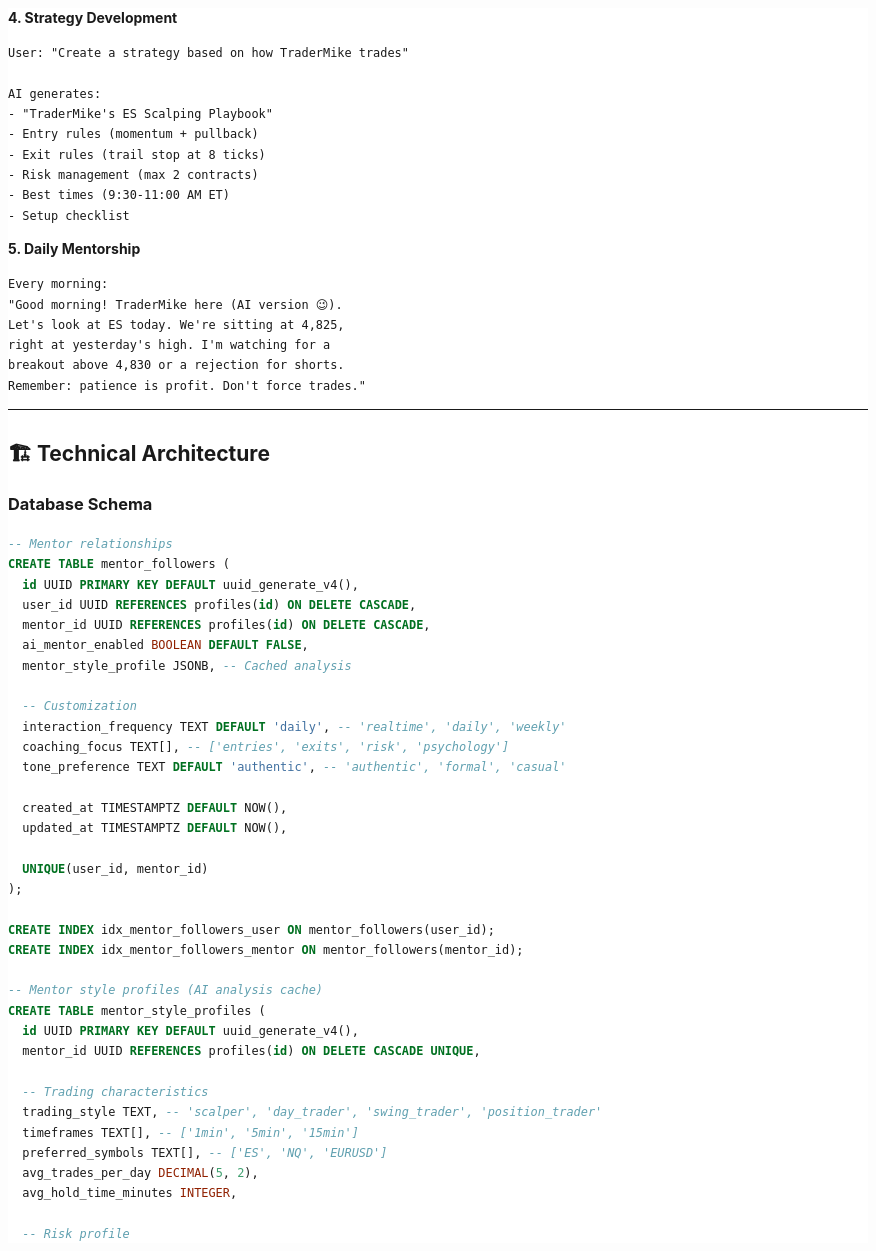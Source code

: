**4. Strategy Development**
```
User: "Create a strategy based on how TraderMike trades"

AI generates:
- "TraderMike's ES Scalping Playbook"
- Entry rules (momentum + pullback)
- Exit rules (trail stop at 8 ticks)
- Risk management (max 2 contracts)
- Best times (9:30-11:00 AM ET)
- Setup checklist
```

**5. Daily Mentorship**
```
Every morning:
"Good morning! TraderMike here (AI version 😉).
Let's look at ES today. We're sitting at 4,825,
right at yesterday's high. I'm watching for a
breakout above 4,830 or a rejection for shorts.
Remember: patience is profit. Don't force trades."
```

---

## 🏗️ Technical Architecture

### **Database Schema**

```sql
-- Mentor relationships
CREATE TABLE mentor_followers (
  id UUID PRIMARY KEY DEFAULT uuid_generate_v4(),
  user_id UUID REFERENCES profiles(id) ON DELETE CASCADE,
  mentor_id UUID REFERENCES profiles(id) ON DELETE CASCADE,
  ai_mentor_enabled BOOLEAN DEFAULT FALSE,
  mentor_style_profile JSONB, -- Cached analysis

  -- Customization
  interaction_frequency TEXT DEFAULT 'daily', -- 'realtime', 'daily', 'weekly'
  coaching_focus TEXT[], -- ['entries', 'exits', 'risk', 'psychology']
  tone_preference TEXT DEFAULT 'authentic', -- 'authentic', 'formal', 'casual'

  created_at TIMESTAMPTZ DEFAULT NOW(),
  updated_at TIMESTAMPTZ DEFAULT NOW(),

  UNIQUE(user_id, mentor_id)
);

CREATE INDEX idx_mentor_followers_user ON mentor_followers(user_id);
CREATE INDEX idx_mentor_followers_mentor ON mentor_followers(mentor_id);

-- Mentor style profiles (AI analysis cache)
CREATE TABLE mentor_style_profiles (
  id UUID PRIMARY KEY DEFAULT uuid_generate_v4(),
  mentor_id UUID REFERENCES profiles(id) ON DELETE CASCADE UNIQUE,

  -- Trading characteristics
  trading_style TEXT, -- 'scalper', 'day_trader', 'swing_trader', 'position_trader'
  timeframes TEXT[], -- ['1min', '5min', '15min']
  preferred_symbols TEXT[], -- ['ES', 'NQ', 'EURUSD']
  avg_trades_per_day DECIMAL(5, 2),
  avg_hold_time_minutes INTEGER,

  -- Risk profile
```